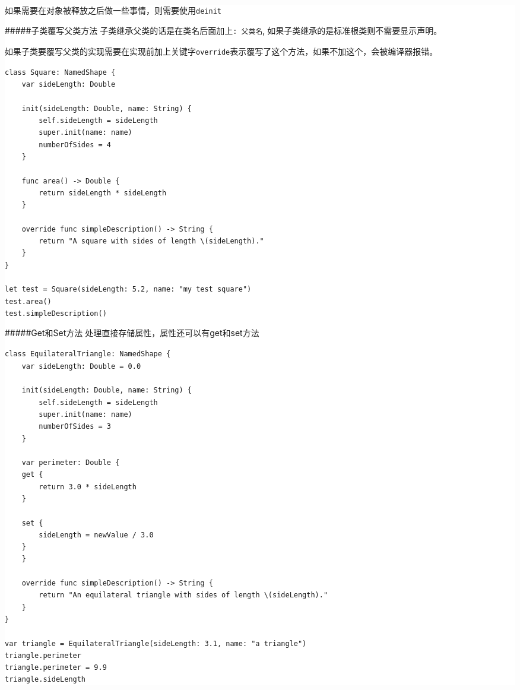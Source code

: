 如果需要在对象被释放之后做一些事情，则需要使用`deinit`

#####子类覆写父类方法
子类继承父类的话是在类名后面加上`: 父类名`, 如果子类继承的是标准根类则不需要显示声明。

如果子类要覆写父类的实现需要在实现前加上关键字`override`表示覆写了这个方法，如果不加这个，会被编译器报错。

	class Square: NamedShape {
		var sideLength: Double
		
		init(sideLength: Double, name: String) {
			self.sideLength = sideLength
			super.init(name: name)
			numberOfSides = 4
		}
		
		func area() -> Double {
			return sideLength * sideLength
		}
		
		override func simpleDescription() -> String {
			return "A square with sides of length \(sideLength)."
		}
	}
	
	let test = Square(sideLength: 5.2, name: "my test square")
	test.area()
	test.simpleDescription()

#####Get和Set方法
处理直接存储属性，属性还可以有get和set方法
	
	class EquilateralTriangle: NamedShape {
		var sideLength: Double = 0.0
		
		init(sideLength: Double, name: String) {
			self.sideLength = sideLength
			super.init(name: name)
			numberOfSides = 3
		}
		
		var perimeter: Double {
		get {
			return 3.0 * sideLength
		}
		
		set {
			sideLength = newValue / 3.0
		}
		}
		
		override func simpleDescription() -> String {
			return "An equilateral triangle with sides of length \(sideLength)."
		}
	}
	
	var triangle = EquilateralTriangle(sideLength: 3.1, name: "a triangle")
	triangle.perimeter
	triangle.perimeter = 9.9
	triangle.sideLength
